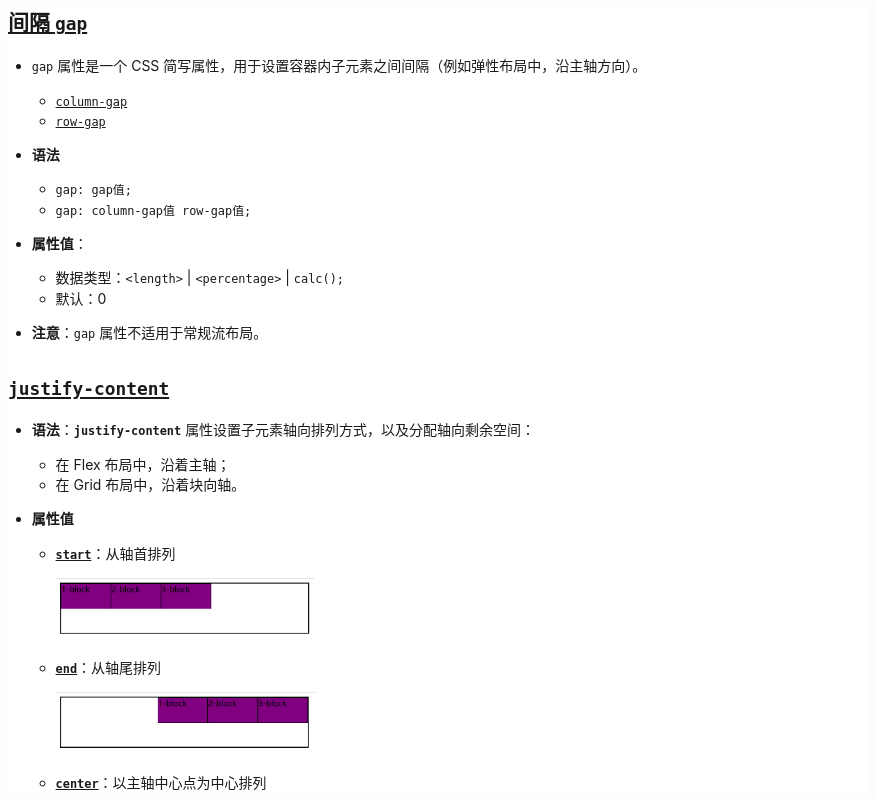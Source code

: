 ## [间隔 `gap`](https://developer.mozilla.org/zh-CN/docs/Web/CSS/gap)

- `gap` 属性是一个 CSS 简写属性，用于设置容器内子元素之间间隔（例如弹性布局中，沿主轴方向）。
	- [`column-gap`](https://developer.mozilla.org/zh-CN/docs/Web/CSS/column-gap)
	- [`row-gap`](https://developer.mozilla.org/zh-CN/docs/Web/CSS/row-gap)
- **语法**
	- `gap: gap值;`
	- `gap: column-gap值 row-gap值;`
- **属性值**：
    - 数据类型：`<length>` | `<percentage>` | `calc();`
    - 默认：0

- **注意**：`gap` 属性不适用于常规流布局。

## [`justify-content`](https://developer.mozilla.org/zh-CN/docs/Web/CSS/justify-content)

- **语法**：**`justify-content`** 属性设置子元素轴向排列方式，以及分配轴向剩余空间：

	- 在 Flex 布局中，沿着主轴；
	- 在 Grid 布局中，沿着块向轴。

- **属性值**

	- **[`start`](https://developer.mozilla.org/zh-CN/docs/Web/CSS/justify-content#start)**：从轴首排列

		<img src="assets/image-20241203200520694.png" alt="image-20241203200520694" style="zoom:33%;" />

	- **[`end`](https://developer.mozilla.org/zh-CN/docs/Web/CSS/justify-content#end)**：从轴尾排列 

		<img src="assets/image-20241203200556497.png" alt="image-20241203200556497" style="zoom:33%;" />

	- **[`center`](https://developer.mozilla.org/zh-CN/docs/Web/CSS/justify-content#center)**：以主轴中心点为中心排列
